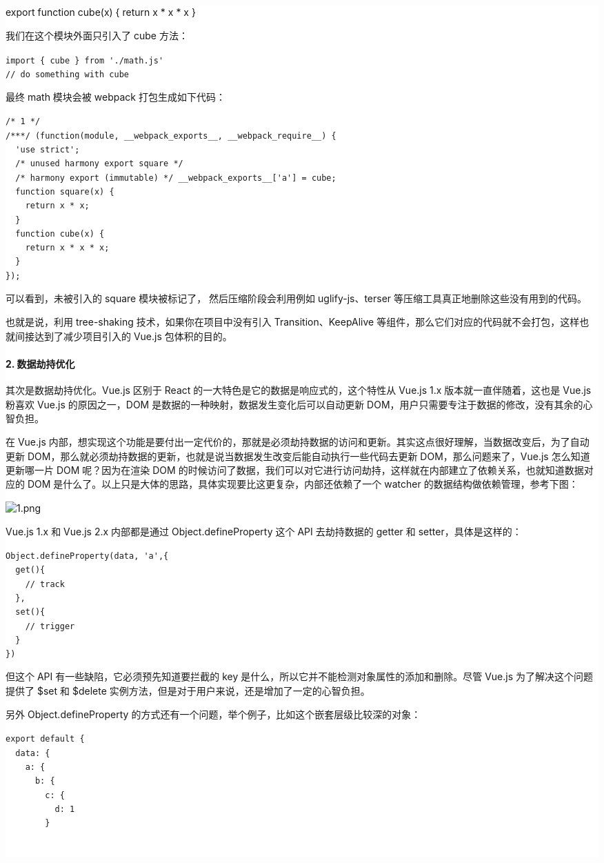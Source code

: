 <span class="hljs-function">export function <span class="hljs-title">cube</span><span class="hljs-params">(x)</span> </span>{
  <span class="hljs-keyword">return</span> x * x * x
}
</code></pre>
<p data-nodeid="4205">我们在这个模块外面只引入了 cube 方法：</p>
<pre class="lang-java" data-nodeid="4206"><code data-language="java"><span class="hljs-keyword">import</span> { cube } from <span class="hljs-string">'./math.js'</span>
<span class="hljs-comment">// do something with cube</span>
</code></pre>
<p data-nodeid="4207">最终 math 模块会被 webpack 打包生成如下代码：</p>
<pre class="lang-java" data-nodeid="4208"><code data-language="java"><span class="hljs-comment">/* 1 */</span>
<span class="hljs-comment">/***/</span> (function(<span class="hljs-keyword">module</span>, __webpack_exports__, __webpack_require__) {
  <span class="hljs-string">'use strict'</span>;
  <span class="hljs-comment">/* unused harmony export square */</span>
  <span class="hljs-comment">/* harmony export (immutable) */</span> __webpack_exports__[<span class="hljs-string">'a'</span>] = cube;
  <span class="hljs-function">function <span class="hljs-title">square</span><span class="hljs-params">(x)</span> </span>{
    <span class="hljs-keyword">return</span> x * x;
  }
  <span class="hljs-function">function <span class="hljs-title">cube</span><span class="hljs-params">(x)</span> </span>{
    <span class="hljs-keyword">return</span> x * x * x;
  }
});
</code></pre>
<p data-nodeid="4209">可以看到，未被引入的 square 模块被标记了， 然后压缩阶段会利用例如 uglify-js、terser 等压缩工具真正地删除这些没有用到的代码。</p>
<p data-nodeid="4210">也就是说，利用 tree-shaking 技术，如果你在项目中没有引入 Transition、KeepAlive 等组件，那么它们对应的代码就不会打包，这样也就间接达到了减少项目引入的 Vue.js 包体积的目的。</p>
<h4 data-nodeid="4211">2. 数据劫持优化</h4>
<p data-nodeid="4212">其次是数据劫持优化。Vue.js 区别于 React 的一大特色是它的数据是响应式的，这个特性从 Vue.js 1.x 版本就一直伴随着，这也是 Vue.js 粉喜欢 Vue.js 的原因之一，DOM 是数据的一种映射，数据发生变化后可以自动更新 DOM，用户只需要专注于数据的修改，没有其余的心智负担。</p>
<p data-nodeid="4213">在 Vue.js 内部，想实现这个功能是要付出一定代价的，那就是必须劫持数据的访问和更新。其实这点很好理解，当数据改变后，为了自动更新 DOM，那么就必须劫持数据的更新，也就是说当数据发生改变后能自动执行一些代码去更新 DOM，那么问题来了，Vue.js 怎么知道更新哪一片 DOM 呢？因为在渲染 DOM 的时候访问了数据，我们可以对它进行访问劫持，这样就在内部建立了依赖关系，也就知道数据对应的 DOM 是什么了。以上只是大体的思路，具体实现要比这更复杂，内部还依赖了一个 watcher 的数据结构做依赖管理，参考下图：</p>
<p data-nodeid="4214"><img src="https://s0.lgstatic.com/i/image/M00/2C/FF/CgqCHl8CudyAJc3tAAGkPxYyp9k501.png" alt="1.png" data-nodeid="4346"></p>
<p data-nodeid="4215">Vue.js 1.x 和 Vue.js 2.x 内部都是通过 Object.defineProperty 这个 API 去劫持数据的 getter 和 setter，具体是这样的：</p>
<pre class="lang-java" data-nodeid="4216"><code data-language="java">Object.defineProperty(data, <span class="hljs-string">'a'</span>,{
  get(){
    <span class="hljs-comment">// track</span>
  },
  set(){
    <span class="hljs-comment">// trigger</span>
  }
})
</code></pre>
<p data-nodeid="4217">但这个 API 有一些缺陷，它必须预先知道要拦截的 key 是什么，所以它并不能检测对象属性的添加和删除。尽管 Vue.js 为了解决这个问题提供了 $set 和 $delete 实例方法，但是对于用户来说，还是增加了一定的心智负担。</p>
<p data-nodeid="4218">另外 Object.defineProperty 的方式还有一个问题，举个例子，比如这个嵌套层级比较深的对象：</p>
<pre class="lang-java" data-nodeid="4219"><code data-language="java">export <span class="hljs-keyword">default</span> {
  data: {
    a: {
      b: {
        c: {
          d: <span class="hljs-number">1</span>
        }